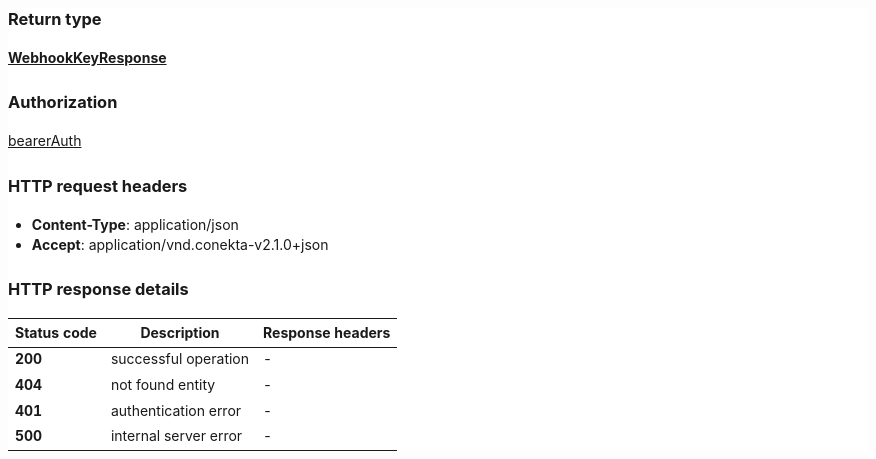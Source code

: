 ### Return type

[**WebhookKeyResponse**](WebhookKeyResponse.md)

### Authorization

[bearerAuth](../README.md#bearerAuth)

### HTTP request headers

- **Content-Type**: application/json
- **Accept**: application/vnd.conekta-v2.1.0+json

### HTTP response details
| Status code | Description | Response headers |
|-------------|-------------|------------------|
| **200** | successful operation |  -  |
| **404** | not found entity |  -  |
| **401** | authentication error |  -  |
| **500** | internal server error |  -  |

